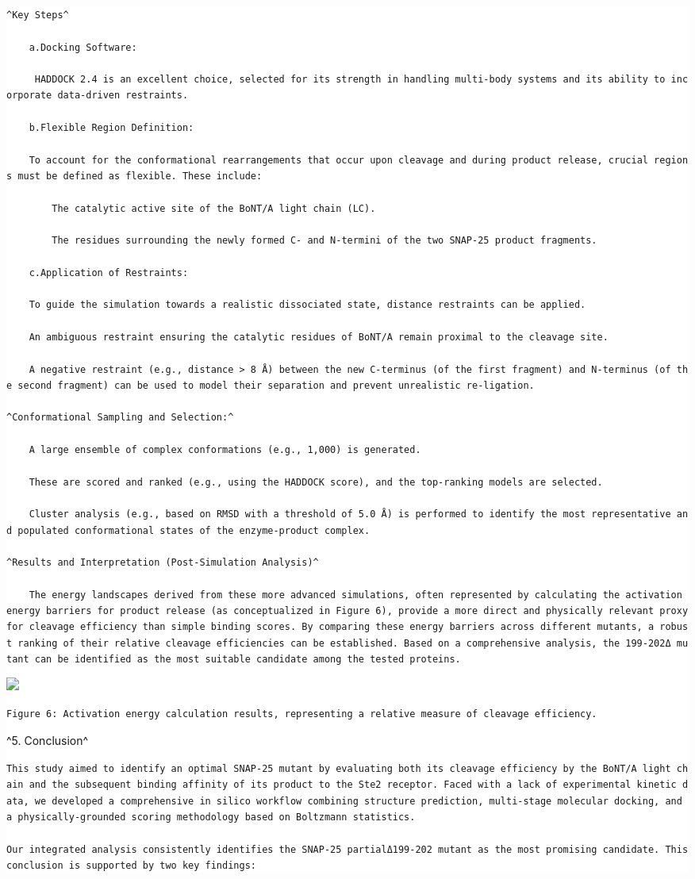     ^Key Steps^

        a.Docking Software:

         HADDOCK 2.4 is an excellent choice, selected for its strength in handling multi-body systems and its ability to incorporate data-driven restraints.

        b.Flexible Region Definition: 
        
        To account for the conformational rearrangements that occur upon cleavage and during product release, crucial regions must be defined as flexible. These include:

            The catalytic active site of the BoNT/A light chain (LC).

            The residues surrounding the newly formed C- and N-termini of the two SNAP-25 product fragments.

        c.Application of Restraints:
        
        To guide the simulation towards a realistic dissociated state, distance restraints can be applied.

        An ambiguous restraint ensuring the catalytic residues of BoNT/A remain proximal to the cleavage site.

        A negative restraint (e.g., distance > 8 Å) between the new C-terminus (of the first fragment) and N-terminus (of the second fragment) can be used to model their separation and prevent unrealistic re-ligation.

    ^Conformational Sampling and Selection:^
    
        A large ensemble of complex conformations (e.g., 1,000) is generated.

        These are scored and ranked (e.g., using the HADDOCK score), and the top-ranking models are selected.

        Cluster analysis (e.g., based on RMSD with a threshold of 5.0 Å) is performed to identify the most representative and populated conformational states of the enzyme-product complex.  

    ^Results and Interpretation (Post-Simulation Analysis)^

        The energy landscapes derived from these more advanced simulations, often represented by calculating the activation energy barriers for product release (as conceptualized in Figure 6), provide a more direct and physically relevant proxy for cleavage efficiency than simple binding scores. By comparing these energy barriers across different mutants, a robust ranking of their relative cleavage efficiencies can be established. Based on a comprehensive analysis, the 199-202Δ mutant can be identified as the most suitable candidate among the tested proteins.

![](https://static.igem.wiki/teams/5924/drylab/cleavage.webp)

    Figure 6: Activation energy calculation results, representing a relative measure of cleavage efficiency.

 ^5. Conclusion^

    This study aimed to identify an optimal SNAP-25 mutant by evaluating both its cleavage efficiency by the BoNT/A light chain and the subsequent binding affinity of its product to the Ste2 receptor. Faced with a lack of experimental kinetic data, we developed a comprehensive in silico workflow combining structure prediction, multi-stage molecular docking, and a physically-grounded scoring methodology based on Boltzmann statistics.

    Our integrated analysis consistently identifies the SNAP-25 partialΔ199-202 mutant as the most promising candidate. This conclusion is supported by two key findings:
